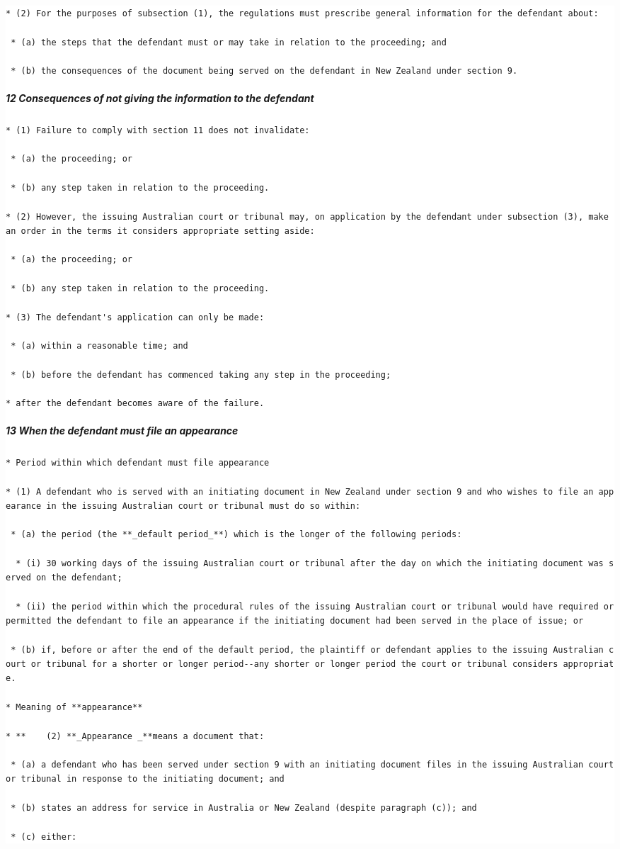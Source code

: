     * (2) For the purposes of subsection (1), the regulations must prescribe general information for the defendant about:

     * (a) the steps that the defendant must or may take in relation to the proceeding; and

     * (b) the consequences of the document being served on the defendant in New Zealand under section 9.

##### 12  Consequences of not giving the information to the defendant

    * (1) Failure to comply with section 11 does not invalidate:

     * (a) the proceeding; or

     * (b) any step taken in relation to the proceeding.

    * (2) However, the issuing Australian court or tribunal may, on application by the defendant under subsection (3), make an order in the terms it considers appropriate setting aside:

     * (a) the proceeding; or

     * (b) any step taken in relation to the proceeding.

    * (3) The defendant's application can only be made:

     * (a) within a reasonable time; and

     * (b) before the defendant has commenced taking any step in the proceeding;

    * after the defendant becomes aware of the failure.

##### 13  When the defendant must file an appearance

    * Period within which defendant must file appearance

    * (1) A defendant who is served with an initiating document in New Zealand under section 9 and who wishes to file an appearance in the issuing Australian court or tribunal must do so within:

     * (a) the period (the **_default period_**) which is the longer of the following periods:

      * (i) 30 working days of the issuing Australian court or tribunal after the day on which the initiating document was served on the defendant;

      * (ii) the period within which the procedural rules of the issuing Australian court or tribunal would have required or permitted the defendant to file an appearance if the initiating document had been served in the place of issue; or

     * (b) if, before or after the end of the default period, the plaintiff or defendant applies to the issuing Australian court or tribunal for a shorter or longer period--any shorter or longer period the court or tribunal considers appropriate.

    * Meaning of **appearance**

    * **	(2)	**_Appearance _**means a document that:

     * (a) a defendant who has been served under section 9 with an initiating document files in the issuing Australian court or tribunal in response to the initiating document; and

     * (b) states an address for service in Australia or New Zealand (despite paragraph (c)); and

     * (c) either:
